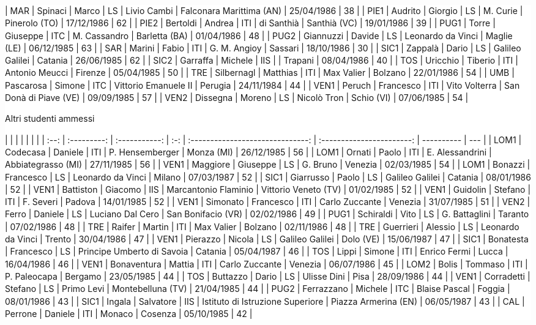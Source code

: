 | MAR  |   Spinaci   |    Marco    | LS  |           Livio Cambi            | Falconara Marittima (AN) | 25/04/1986 | 38  |
| PIE1 |   Audrito   |   Giorgio   | LS  |             M. Curie             |      Pinerolo (TO)       | 17/12/1986 | 62  |
| PIE2 |  Bertoldi   |   Andrea    | ITI |            di Santhià            |       Santhià (VC)       | 19/01/1986 | 39  |
| PUG1 |    Torre    |  Giuseppe   | ITC |           M. Cassandro           |      Barletta (BA)       | 01/04/1986 | 48  |
| PUG2 |  Giannuzzi  |   Davide    | LS  |        Leonardo da Vinci         |       Maglie (LE)        | 06/12/1985 | 63  |
| SAR  |   Marini    |    Fabio    | ITI |           G. M. Angioy           |         Sassari          | 18/10/1986 | 30  |
| SIC1 |   Zappalà   |    Dario    | LS  |         Galileo Galilei          |         Catania          | 26/06/1985 | 62  |
| SIC2 |  Garraffa   |   Michele   | IIS |                                  |         Trapani          | 08/04/1986 | 40  |
| TOS  |  Uricchio   |   Tiberio   | ITI |          Antonio Meucci          |         Firenze          | 05/04/1985 | 50  |
| TRE  | Silbernagl  |  Matthias   | ITI |            Max Valier            |         Bolzano          | 22/01/1986 | 54  |
| UMB  |  Pascarosa  |   Simone    | ITC |       Vittorio Emanuele II       |         Perugia          | 24/11/1984 | 44  |
| VEN1 |   Peruch    |  Francesco  | ITI |          Vito Volterra           |  San Donà di Piave (VE)  | 09/09/1985 | 57  |
| VEN2 |  Dissegna   |   Moreno    | LS  |           Nicolò Tron            |        Schio (VI)        | 07/06/1985 | 54  |

Altri studenti ammessi

|      |             |               |     |                                  |                           |
| :--: | :---------: | :-----------: | :-: | :------------------------------: | :-----------------------: | ---------- | --- |
| LOM1 |  Codecasa   |    Daniele    | ITI |         P. Hensemberger          |        Monza (MI)         | 26/12/1985 | 56  |
| LOM1 |   Ornati    |     Paolo     | ITI |         E. Alessandrini          |    Abbiategrasso (MI)     | 27/11/1985 | 56  |
| VEN1 |  Maggiore   |   Giuseppe    | LS  |             G. Bruno             |          Venezia          | 02/03/1985 | 54  |
| LOM1 |   Bonazzi   |   Francesco   | LS  |        Leonardo da Vinci         |          Milano           | 07/03/1987 | 52  |
| SIC1 |  Giarrusso  |     Paolo     | LS  |         Galileo Galilei          |          Catania          | 08/01/1986 | 52  |
| VEN1 |  Battiston  |    Giacomo    | IIS |       Marcantonio Flaminio       |   Vittorio Veneto (TV)    | 01/02/1985 | 52  |
| VEN1 |  Guidolin   |    Stefano    | ITI |            F. Severi             |          Padova           | 14/01/1985 | 52  |
| VEN1 |  Simonato   |   Francesco   | ITI |          Carlo Zuccante          |          Venezia          | 31/07/1985 | 51  |
| VEN2 |    Ferro    |    Daniele    | LS  |         Luciano Dal Cero         |    San Bonifacio (VR)     | 02/02/1986 | 49  |
| PUG1 |  Schiraldi  |     Vito      | LS  |          G. Battaglini           |          Taranto          | 07/02/1986 | 48  |
| TRE  |   Raifer    |    Martin     | ITI |            Max Valier            |          Bolzano          | 02/11/1986 | 48  |
| TRE  |  Guerrieri  |    Alessio    | LS  |        Leonardo da Vinci         |          Trento           | 30/04/1986 | 47  |
| VEN1 |  Pierazzo   |    Nicola     | LS  |         Galileo Galilei          |         Dolo (VE)         | 15/06/1987 | 47  |
| SIC1 |  Bonatesta  |   Francesco   | LS  |    Principe Umberto di Savoia    |          Catania          | 05/04/1987 | 46  |
| TOS  |    Lippi    |    Simone     | ITI |           Enrico Fermi           |           Lucca           | 16/04/1986 | 46  |
| VEN1 | Bonaventura |    Mattia     | ITI |          Carlo Zuccante          |          Venezia          | 06/07/1986 | 45  |
| LOM2 |    Bolis    |    Tommaso    | ITI |           P. Paleocapa           |          Bergamo          | 23/05/1985 | 44  |
| TOS  |  Buttazzo   |     Dario     | LS  |           Ulisse Dini            |           Pisa            | 28/09/1986 | 44  |
| VEN1 | Corradetti  |    Stefano    | LS  |            Primo Levi            |     Montebelluna (TV)     | 21/04/1985 | 44  |
| PUG2 | Ferrazzano  |    Michele    | ITC |          Blaise Pascal           |          Foggia           | 08/01/1986 | 43  |
| SIC1 |   Ingala    |   Salvatore   | IIS | Istituto di Istruzione Superiore |   Piazza Armerina (EN)    | 06/05/1987 | 43  |
| CAL  |   Perrone   |    Daniele    | ITI |              Monaco              |          Cosenza          | 05/10/1985 | 42  |